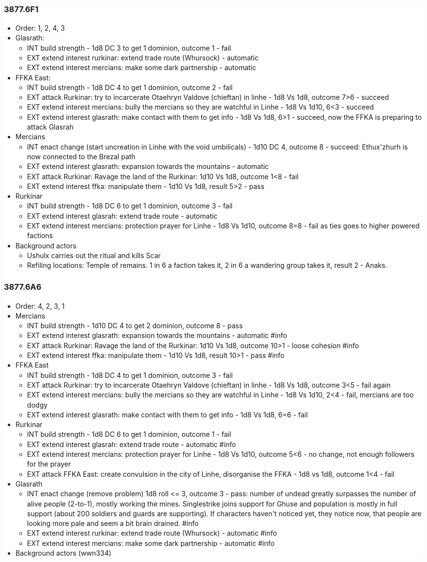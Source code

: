 ### 3877.6F1

- Order: 1, 2, 4, 3
- Glasrath:
	- INT build strength - 1d8 DC 3 to get 1 dominion, outcome 1 - fail
	- EXT extend interest rurkinar: extend trade route (Whursock) - automatic
	- EXT extend interest mercians: make some dark partnership - automatic
- FFKA East:
	- INT build strength - 1d8 DC 4 to get 1 dominion, outcome 2 - fail
	- EXT attack Rurkinar: try to incarcerate Otaehryn Valdove (chieftan) in linhe - 1d8 Vs 1d8, outcome 7>6 - succeed
	- EXT extend interest mercians: bully the mercians so they are watchful in Linhe - 1d8 Vs 1d10, 6<3 - succeed
	- EXT extend interest glasrath: make contact with them to get info - 1d8 Vs 1d8, 6>1 - succeed, now the FFKA is preparing to attack Glasrah 
- Mercians
	- INT enact change (start uncreation in Linhe with the void umbilicals) - 1d10 DC 4, outcome 8 - succeed: Ethux'zhurh is now connected to the Brezal path
	- EXT extend interest glasrath: expansion towards the mountains - automatic
	- EXT attack Rurkinar: Ravage the land of the Rurkinar: 1d10 Vs 1d8, outcome 1<8 - fail
	- EXT extend interest ffka: manipulate them - 1d10 Vs 1d8, result 5>2 - pass
- Rurkinar
	- INT build strength - 1d8 DC 6 to get 1 dominion, outcome 3 - fail
	- EXT extend interest glasrah: extend trade route - automatic
	- EXT extend interest mercians: protection prayer for Linhe - 1d8 Vs 1d10, outcome 8=8 - fail as ties goes to higher powered factions
- Background actors
	- Ushulx carries out the ritual and kills Scar
	- Refiling locations: Temple of remains. 1 in 6 a faction takes it, 2 in 6 a wandering group takes it, result 2 - Anaks.

### 3877.6A6

- Order: 4, 2, 3, 1
- Mercians
	- INT build strength - 1d10 DC 4 to get 2 dominion, outcome 8 - pass
	- EXT extend interest glasrath: expansion towards the mountains - automatic #info 
	- EXT attack Rurkinar: Ravage the land of the Rurkinar: 1d10 Vs 1d8, outcome 10>1 - loose cohesion #info
	- EXT extend interest ffka: manipulate them - 1d10 Vs 1d8, result 10>1 - pass #info
- FFKA East
	- INT build strength - 1d8 DC 4 to get 1 dominion, outcome 3 - fail
	- EXT attack Rurkinar: try to incarcerate Otaehryn Valdove (chieftan) in linhe - 1d8 Vs 1d8, outcome 3<5 - fail again
	- EXT extend interest mercians: bully the mercians so they are watchful in Linhe - 1d8 Vs 1d10, 2<4 - fail, mercians are too dodgy
	- EXT extend interest glasrath: make contact with them to get info - 1d8 Vs 1d8, 6=6 - fail
- Rurkinar
	- INT build strength - 1d8 DC 6 to get 1 dominion, outcome 1 - fail
	- EXT extend interest glasrah: extend trade route - automatic #info
	- EXT extend interest mercians: protection prayer for Linhe - 1d8 Vs 1d10, outcome 5<6 - no change, not enough followers for the prayer
	- EXT attack FFKA East: create convulsion in the city of Linhe, disorganise the FFKA - 1d8 vs 1d8, outcome 1<4 - fail
- Glasrath
	- INT enact change (remove problem) 1d8 roll <= 3, outcome 3 - pass: number of undead greatly surpasses the number of alive people (2-to-1), mostly working the mines. Singlestrike joins support for Ghuse and population is mostly in full support (about 200 soldiers and guards are supporting). If characters haven't noticed yet, they notice now, that people are looking more pale and seem a bit brain drained. #info
	- EXT extend interest rurkinar: extend trade route (Whursock) - automatic #info
	- EXT extend interest mercians: make some dark partnership - automatic #info
- Background actors (wwn334)